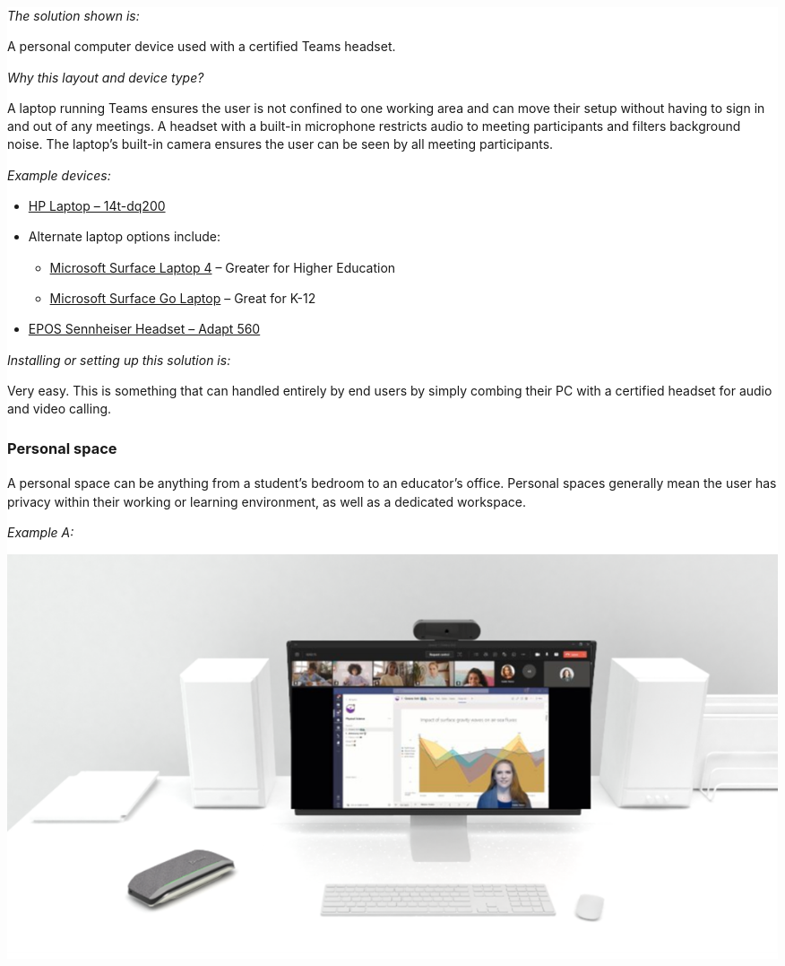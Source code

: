 *The solution shown is:*

A personal computer device used with a certified Teams headset.

*Why this layout and device type?*

A laptop running Teams ensures the user is not confined to one working area and can move their setup without having to sign in and out of any meetings. A headset with a built-in microphone restricts audio to meeting participants and filters background noise. The laptop’s built-in camera ensures the user can be seen by all meeting participants.

*Example* *devices:*

-   [HP Laptop – 14t-dq200](https://www.hp.com/us-en/shop/pdp/hp-laptop-14t-dq200-touch-optional-2d129av-1?jumpid=ma_intel-optane_product-tile_clamshell-laptops_1_2d129av-1_hp-laptop---14t-dq20)

-   Alternate laptop options include:

    -   [Microsoft Surface Laptop 4](https://www.microsoft.com/d/surface-laptop-4/946627FB12T1?OCID=AID2200083_SEM_6341646f18fa14c7e4d80565e0debe72%3aG%3as&ef_id=6341646f18fa14c7e4d80565e0debe72%3aG%3as&s_kwcid=AL!4249!10!79302431130415!79302713431201&msclkid=6341646f18fa14c7e4d80565e0debe72&activetab=pivot%3aoverviewtab) – Greater for Higher Education

    -   [Microsoft Surface Go Laptop](https://www.microsoft.com/d/surface-laptop-go/94FC0BDGQ7WV?OCID=AID2200083_SEM_215e2d5fa8281476bdd84c555fcf1fad%3aG%3as&ef_id=215e2d5fa8281476bdd84c555fcf1fad%3aG%3as&s_kwcid=AL!4249!10!78890114459337!78890368468596&msclkid=215e2d5fa8281476bdd84c555fcf1fad&activetab=pivot%3aoverviewtab) – Great for K-12

-   [EPOS Sennheiser Headset – Adapt 560](https://www.microsoft.com/microsoft-teams/across-devices/devices/product/epos-sennheiser-adapt-560/467)

*Installing or setting up this solution is:*

Very easy. This is something that can handled entirely by end users by simply combing their PC with a certified headset for audio and video calling. 

### Personal space

A personal space can be anything from a student’s bedroom to an educator’s office. Personal spaces generally mean the user has privacy within their working or learning environment, as well as a dedicated workspace.

*Example A:*

![Rendering of a personal PC setup with a personal speaker and Teams running on the desktop.](media/devices5.png)
